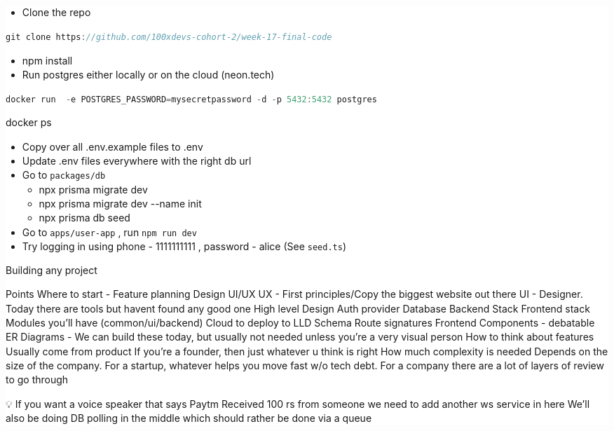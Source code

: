 - Clone the repo

```jsx
git clone https://github.com/100xdevs-cohort-2/week-17-final-code
```

- npm install
- Run postgres either locally or on the cloud (neon.tech)

```jsx
docker run  -e POSTGRES_PASSWORD=mysecretpassword -d -p 5432:5432 postgres
```
docker ps
- Copy over all .env.example files to .env
- Update .env files everywhere with the right db url
- Go to `packages/db`
    - npx prisma migrate dev
    <!-- or -->
    - npx prisma migrate dev --name init
    - npx prisma db seed
- Go to `apps/user-app` , run `npm run dev`
- Try logging in using phone - 1111111111 , password - alice (See `seed.ts`)


Building any project

Points
Where to start - Feature planning
Design UI/UX
UX - First principles/Copy the biggest website out there
UI - Designer. Today there are tools but havent found any good one
High level Design
Auth provider
Database
Backend Stack
Frontend stack
Modules you’ll have (common/ui/backend)
Cloud to deploy to
LLD
Schema
Route signatures
Frontend Components - debatable
ER Diagrams - 
We can build these today, but usually not needed unless you’re a very visual person
How to think about features
Usually come from product
If you’re a founder, then just whatever u think is right
How much complexity is needed
Depends on the size of the company. For a startup, whatever helps you move fast w/o tech debt. For a company there are a lot of layers of review to go through

💡
If you want a voice speaker that says Paytm Received 100 rs from someone we need to add another ws service in here
We’ll also be doing DB polling in the middle which should rather be done via a queue
